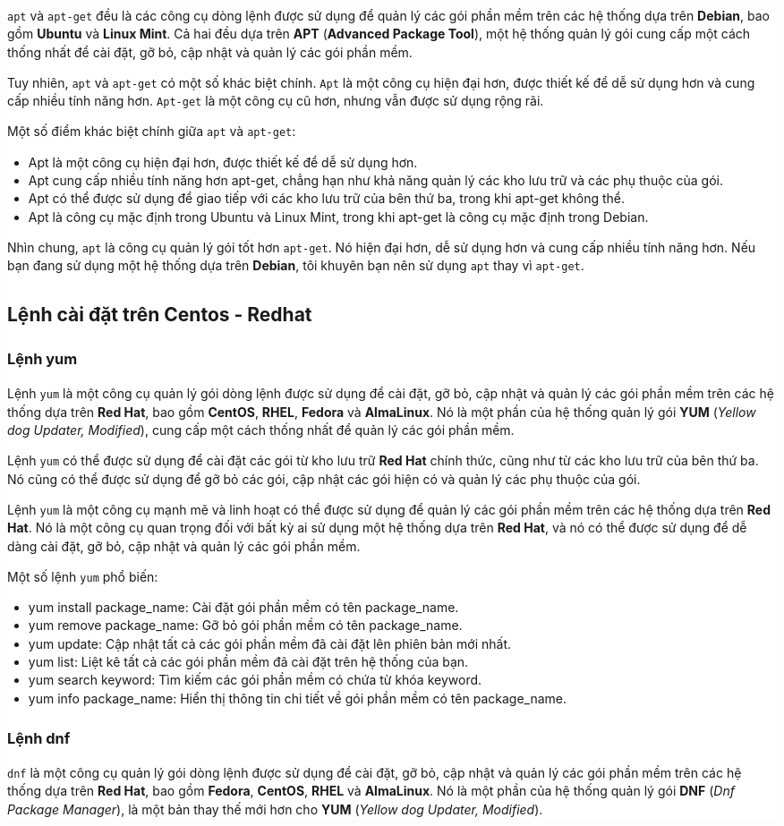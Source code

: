 `apt` và `apt-get` đều là các công cụ dòng lệnh được sử dụng để quản lý các gói phần mềm trên các hệ thống dựa trên **Debian**, bao gồm **Ubuntu** và **Linux Mint**. Cả hai đều dựa trên **APT** (**Advanced Package Tool**), một hệ thống quản lý gói cung cấp một cách thống nhất để cài đặt, gỡ bỏ, cập nhật và quản lý các gói phần mềm.

Tuy nhiên, `apt` và `apt-get` có một số khác biệt chính. `Apt` là một công cụ hiện đại hơn, được thiết kế để dễ sử dụng hơn và cung cấp nhiều tính năng hơn. `Apt-get` là một công cụ cũ hơn, nhưng vẫn được sử dụng rộng rãi.

Một số điểm khác biệt chính giữa `apt` và `apt-get`:

- Apt là một công cụ hiện đại hơn, được thiết kế để dễ sử dụng hơn.
- Apt cung cấp nhiều tính năng hơn apt-get, chẳng hạn như khả năng quản lý các kho lưu trữ và các phụ thuộc của gói.
- Apt có thể được sử dụng để giao tiếp với các kho lưu trữ của bên thứ ba, trong khi apt-get không thể.
- Apt là công cụ mặc định trong Ubuntu và Linux Mint, trong khi apt-get là công cụ mặc định trong Debian.

Nhìn chung, `apt` là công cụ quản lý gói tốt hơn `apt-get`. Nó hiện đại hơn, dễ sử dụng hơn và cung cấp nhiều tính năng hơn. Nếu bạn đang sử dụng một hệ thống dựa trên **Debian**, tôi khuyên bạn nên sử dụng `apt` thay vì `apt-get`.

## Lệnh cài đặt trên Centos - Redhat

### Lệnh yum

Lệnh `yum` là một công cụ quản lý gói dòng lệnh được sử dụng để cài đặt, gỡ bỏ, cập nhật và quản lý các gói phần mềm trên các hệ thống dựa trên **Red Hat**, bao gồm **CentOS**, **RHEL**, **Fedora** và **AlmaLinux**. Nó là một phần của hệ thống quản lý gói **YUM** (*Yellow dog Updater, Modified*), cung cấp một cách thống nhất để quản lý các gói phần mềm.

Lệnh `yum` có thể được sử dụng để cài đặt các gói từ kho lưu trữ **Red Hat** chính thức, cũng như từ các kho lưu trữ của bên thứ ba. Nó cũng có thể được sử dụng để gỡ bỏ các gói, cập nhật các gói hiện có và quản lý các phụ thuộc của gói.

Lệnh `yum` là một công cụ mạnh mẽ và linh hoạt có thể được sử dụng để quản lý các gói phần mềm trên các hệ thống dựa trên **Red Hat**. Nó là một công cụ quan trọng đối với bất kỳ ai sử dụng một hệ thống dựa trên **Red Hat**, và nó có thể được sử dụng để dễ dàng cài đặt, gỡ bỏ, cập nhật và quản lý các gói phần mềm.

Một số lệnh `yum` phổ biến:

- yum install package_name: Cài đặt gói phần mềm có tên package_name.
- yum remove package_name: Gỡ bỏ gói phần mềm có tên package_name.
- yum update: Cập nhật tất cả các gói phần mềm đã cài đặt lên phiên bản mới nhất.
- yum list: Liệt kê tất cả các gói phần mềm đã cài đặt trên hệ thống của bạn.
- yum search keyword: Tìm kiếm các gói phần mềm có chứa từ khóa keyword.
- yum info package_name: Hiển thị thông tin chi tiết về gói phần mềm có tên package_name.

### Lệnh dnf

`dnf` là một công cụ quản lý gói dòng lệnh được sử dụng để cài đặt, gỡ bỏ, cập nhật và quản lý các gói phần mềm trên các hệ thống dựa trên **Red Hat**, bao gồm **Fedora**, **CentOS**, **RHEL** và **AlmaLinux**. Nó là một phần của hệ thống quản lý gói **DNF** (*Dnf Package Manager*), là một bản thay thế mới hơn cho **YUM** (*Yellow dog Updater, Modified*).
